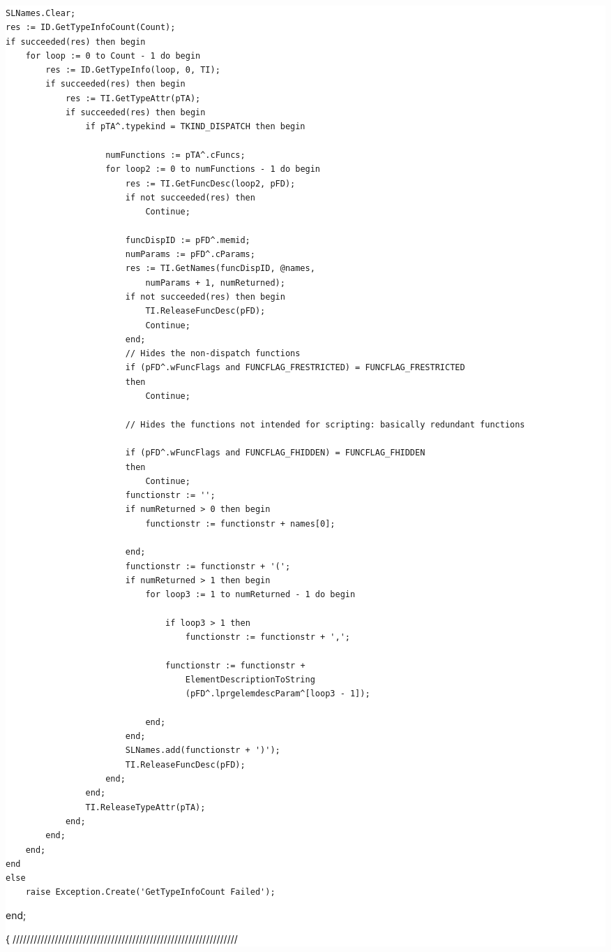     SLNames.Clear;
    res := ID.GetTypeInfoCount(Count);
    if succeeded(res) then begin
        for loop := 0 to Count - 1 do begin
            res := ID.GetTypeInfo(loop, 0, TI);
            if succeeded(res) then begin
                res := TI.GetTypeAttr(pTA);
                if succeeded(res) then begin
                    if pTA^.typekind = TKIND_DISPATCH then begin

                        numFunctions := pTA^.cFuncs;
                        for loop2 := 0 to numFunctions - 1 do begin
                            res := TI.GetFuncDesc(loop2, pFD);
                            if not succeeded(res) then
                                Continue;

                            funcDispID := pFD^.memid;
                            numParams := pFD^.cParams;
                            res := TI.GetNames(funcDispID, @names,
                                numParams + 1, numReturned);
                            if not succeeded(res) then begin
                                TI.ReleaseFuncDesc(pFD);
                                Continue;
                            end;
                            // Hides the non-dispatch functions
                            if (pFD^.wFuncFlags and FUNCFLAG_FRESTRICTED) = FUNCFLAG_FRESTRICTED
                            then
                                Continue;

                            // Hides the functions not intended for scripting: basically redundant functions

                            if (pFD^.wFuncFlags and FUNCFLAG_FHIDDEN) = FUNCFLAG_FHIDDEN
                            then
                                Continue;
                            functionstr := '';
                            if numReturned > 0 then begin
                                functionstr := functionstr + names[0];

                            end;
                            functionstr := functionstr + '(';
                            if numReturned > 1 then begin
                                for loop3 := 1 to numReturned - 1 do begin

                                    if loop3 > 1 then
                                        functionstr := functionstr + ',';

                                    functionstr := functionstr +
                                        ElementDescriptionToString
                                        (pFD^.lprgelemdescParam^[loop3 - 1]);

                                end;
                            end;
                            SLNames.add(functionstr + ')');
                            TI.ReleaseFuncDesc(pFD);
                        end;
                    end;
                    TI.ReleaseTypeAttr(pTA);
                end;
            end;
        end;
    end
    else
        raise Exception.Create('GetTypeInfoCount Failed');

end;

{ ////////////////////////////////////////////////////////////////
